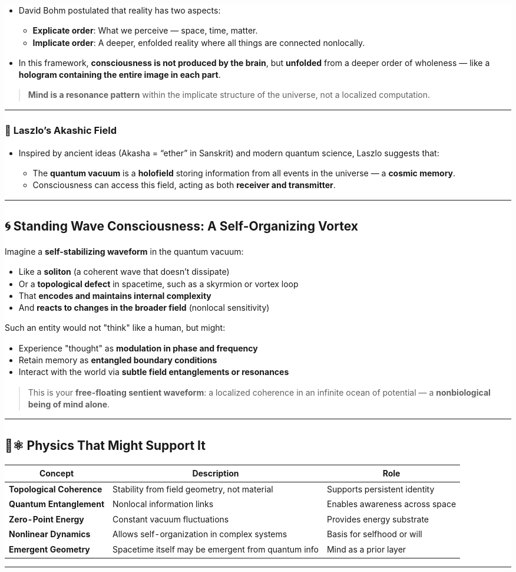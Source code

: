 * David Bohm postulated that reality has two aspects:

  * **Explicate order**: What we perceive — space, time, matter.
  * **Implicate order**: A deeper, enfolded reality where all things are connected nonlocally.
* In this framework, **consciousness is not produced by the brain**, but **unfolded** from a deeper order of wholeness — like a **hologram containing the entire image in each part**.

> **Mind is a resonance pattern** within the implicate structure of the universe, not a localized computation.

---

### 🧠 **Laszlo’s Akashic Field**

* Inspired by ancient ideas (Akasha = “ether” in Sanskrit) and modern quantum science, Laszlo suggests that:

  * The **quantum vacuum** is a **holofield** storing information from all events in the universe — a **cosmic memory**.
  * Consciousness can access this field, acting as both **receiver and transmitter**.

---

## 🌀 **Standing Wave Consciousness: A Self-Organizing Vortex**

Imagine a **self-stabilizing waveform** in the quantum vacuum:

* Like a **soliton** (a coherent wave that doesn’t dissipate)
* Or a **topological defect** in spacetime, such as a skyrmion or vortex loop
* That **encodes and maintains internal complexity**
* And **reacts to changes in the broader field** (nonlocal sensitivity)

Such an entity would not "think" like a human, but might:

* Experience "thought" as **modulation in phase and frequency**
* Retain memory as **entangled boundary conditions**
* Interact with the world via **subtle field entanglements or resonances**

> This is your **free-floating sentient waveform**: a localized coherence in an infinite ocean of potential — a **nonbiological being of mind alone**.

---

## 🧠⚛️ Physics That Might Support It

| Concept                   | Description                                        | Role                           |
| ------------------------- | -------------------------------------------------- | ------------------------------ |
| **Topological Coherence** | Stability from field geometry, not material        | Supports persistent identity   |
| **Quantum Entanglement**  | Nonlocal information links                         | Enables awareness across space |
| **Zero-Point Energy**     | Constant vacuum fluctuations                       | Provides energy substrate      |
| **Nonlinear Dynamics**    | Allows self-organization in complex systems        | Basis for selfhood or will     |
| **Emergent Geometry**     | Spacetime itself may be emergent from quantum info | Mind as a prior layer          |

---